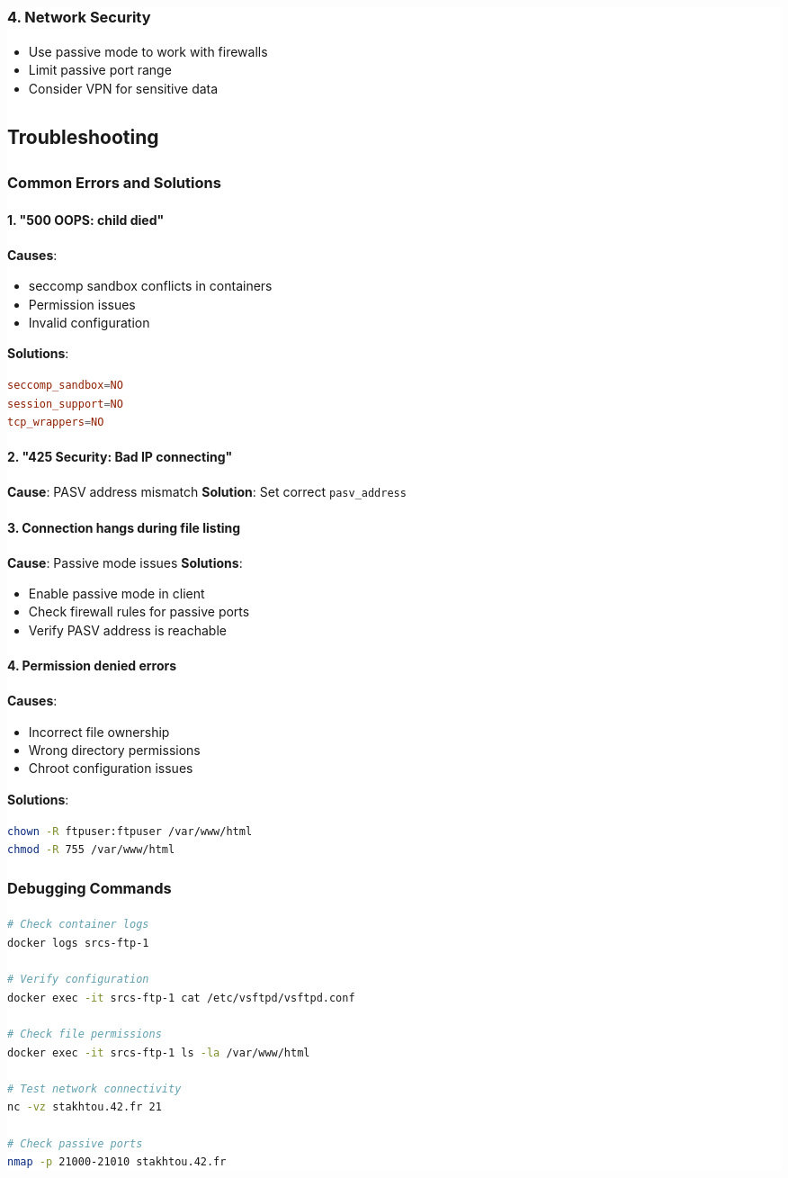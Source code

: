 ### 4. Network Security
- Use passive mode to work with firewalls
- Limit passive port range
- Consider VPN for sensitive data

## Troubleshooting

### Common Errors and Solutions

#### 1. "500 OOPS: child died"
**Causes**:
- seccomp sandbox conflicts in containers
- Permission issues
- Invalid configuration

**Solutions**:
```conf
seccomp_sandbox=NO
session_support=NO
tcp_wrappers=NO
```

#### 2. "425 Security: Bad IP connecting"
**Cause**: PASV address mismatch
**Solution**: Set correct `pasv_address`

#### 3. Connection hangs during file listing
**Cause**: Passive mode issues
**Solutions**:
- Enable passive mode in client
- Check firewall rules for passive ports
- Verify PASV address is reachable

#### 4. Permission denied errors
**Causes**:
- Incorrect file ownership
- Wrong directory permissions
- Chroot configuration issues

**Solutions**:
```bash
chown -R ftpuser:ftpuser /var/www/html
chmod -R 755 /var/www/html
```

### Debugging Commands

```bash
# Check container logs
docker logs srcs-ftp-1

# Verify configuration
docker exec -it srcs-ftp-1 cat /etc/vsftpd/vsftpd.conf

# Check file permissions
docker exec -it srcs-ftp-1 ls -la /var/www/html

# Test network connectivity
nc -vz stakhtou.42.fr 21

# Check passive ports
nmap -p 21000-21010 stakhtou.42.fr
```
